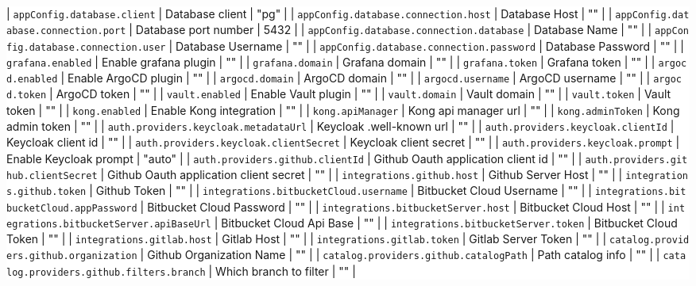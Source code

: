 | `appConfig.database.client`                               | Database client                                              | "pg"           |
| `appConfig.database.connection.host`                      | Database Host                                                | ""             |
| `appConfig.database.connection.port`                      | Database port number                                         | 5432           |
| `appConfig.database.connection.database`                  | Database Name                                                | ""             |
| `appConfig.database.connection.user`                      | Database Username                                            | ""             |
| `appConfig.database.connection.password`                  | Database Password                                            | ""             |
| `grafana.enabled`                                         | Enable grafana plugin                                        | ""             |
| `grafana.domain`                                          | Grafana domain                                               | ""             |
| `grafana.token`                                           | Grafana token                                                | ""             |
| `argocd.enabled`                                          | Enable ArgoCD plugin                                         | ""             |
| `argocd.domain`                                           | ArgoCD domain                                                | ""             |
| `argocd.username`                                         | ArgoCD username                                              | ""             |
| `argocd.token`                                            | ArgoCD token                                                 | ""             |
| `vault.enabled`                                           | Enable Vault plugin                                          | ""             |
| `vault.domain`                                            | Vault domain                                                 | ""             |
| `vault.token`                                             | Vault token                                                  | ""             |
| `kong.enabled`                                            | Enable Kong integration                                      | ""             |
| `kong.apiManager`                                         | Kong api manager url                                         | ""             |
| `kong.adminToken`                                         | Kong admin token                                             | ""             |
| `auth.providers.keycloak.metadataUrl`                     | Keycloak .well-known url                                     | ""             |
| `auth.providers.keycloak.clientId`                        | Keycloak client id                                           | ""             |
| `auth.providers.keycloak.clientSecret`                    | Keycloak client secret                                       | ""             |
| `auth.providers.keycloak.prompt`                          | Enable Keycloak prompt                                       | "auto"         |
| `auth.providers.github.clientId`                          | Github Oauth application client id                           | ""             |
| `auth.providers.github.clientSecret`                      | Github Oauth application client secret                       | ""             |
| `integrations.github.host`                                | Github Server Host                                           | ""             |
| `integrations.github.token`                               | Github Token                                                 | ""             |
| `integrations.bitbucketCloud.username`                    | Bitbucket Cloud Username                                     | ""             |
| `integrations.bitbucketCloud.appPassword`                 | Bitbucket Cloud Password                                     | ""             |
| `integrations.bitbucketServer.host`                       | Bitbucket Cloud Host                                         | ""             |
| `integrations.bitbucketServer.apiBaseUrl`                 | Bitbucket Cloud Api Base                                     | ""             |
| `integrations.bitbucketServer.token`                      | Bitbucket Cloud Token                                        | ""             |
| `integrations.gitlab.host`                                | Gitlab Host                                                  | ""             |
| `integrations.gitlab.token`                               | Gitlab Server Token                                          | ""             |
| `catalog.providers.github.organization`                   | Github Organization Name                                     | ""             |
| `catalog.providers.github.catalogPath`                    | Path catalog info                                            | ""             |
| `catalog.providers.github.filters.branch`                 | Which branch to filter                                       | ""             |